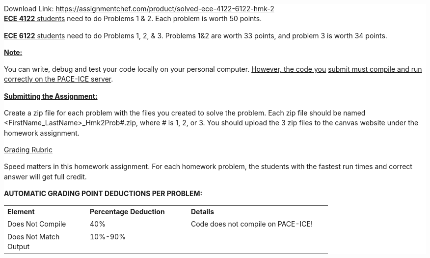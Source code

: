 Download Link: https://assignmentchef.com/product/solved-ece-4122-6122-hmk-2
<br>
<strong><u>ECE 4122</u></strong><u> students</u> need to do Problems 1 &amp; 2. Each problem is worth 50 points.

<strong><u>ECE 6122</u></strong><u> students</u> need to do Problems 1, 2, &amp; 3. Problems 1&amp;2 are worth 33 points, and problem 3 is worth 34 points.

<strong><u>Note:</u></strong>

You can write, debug and test your code locally on your personal computer.  <u>However, the code you</u> <u>submit must compile and run correctly on the PACE-ICE server</u>.




<strong><u>Submitting the Assignment:</u></strong>

Create a zip file for each problem with the files you created to solve the problem.  Each zip file should be named &lt;FirstName_LastName&gt;_Hmk2Prob#.zip, where # is 1, 2, or 3.  You should upload the 3 zip files to the canvas website under the homework assignment.







<u>Grading Rubric</u>

Speed matters in this homework assignment.  For each homework problem, the students with the fastest run times and correct answer will get full credit.




<strong>AUTOMATIC GRADING POINT DEDUCTIONS PER PROBLEM: </strong>

<table width="619">

 <tbody>

  <tr>

   <td width="154"><strong>Element </strong></td>

   <td width="192"><strong>Percentage Deduction </strong></td>

   <td width="272"><strong>Details </strong></td>

  </tr>

  <tr>

   <td width="154">Does Not Compile</td>

   <td width="192">40%</td>

   <td width="272">Code does not compile on PACE-ICE!</td>

  </tr>

  <tr>

   <td width="154">Does Not Match Output</td>

   <td width="192">10%-90%</td>
